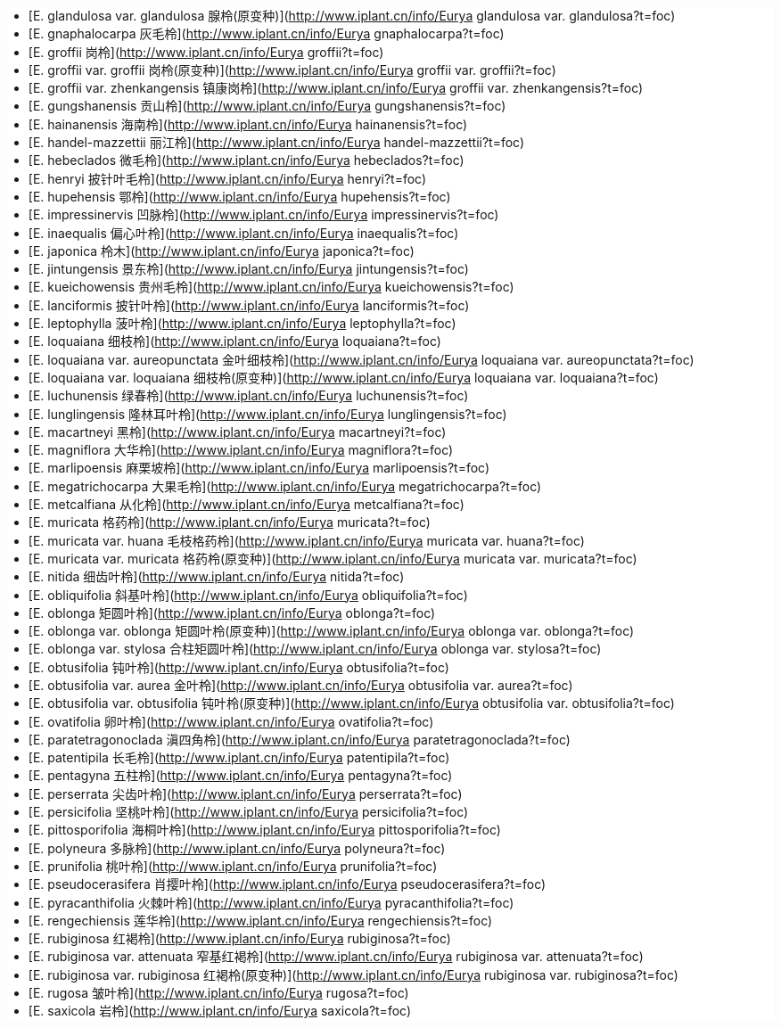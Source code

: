 * [E.  glandulosa var. glandulosa  腺柃(原变种)](http://www.iplant.cn/info/Eurya glandulosa var. glandulosa?t=foc)
* [E.  gnaphalocarpa  灰毛柃](http://www.iplant.cn/info/Eurya gnaphalocarpa?t=foc)
* [E.  groffii  岗柃](http://www.iplant.cn/info/Eurya groffii?t=foc)
* [E.  groffii var. groffii  岗柃(原变种)](http://www.iplant.cn/info/Eurya groffii var. groffii?t=foc)
* [E.  groffii var. zhenkangensis  镇康岗柃](http://www.iplant.cn/info/Eurya groffii var. zhenkangensis?t=foc)
* [E.  gungshanensis  贡山柃](http://www.iplant.cn/info/Eurya gungshanensis?t=foc)
* [E.  hainanensis  海南柃](http://www.iplant.cn/info/Eurya hainanensis?t=foc)
* [E.  handel-mazzettii  丽江柃](http://www.iplant.cn/info/Eurya handel-mazzettii?t=foc)
* [E.  hebeclados  微毛柃](http://www.iplant.cn/info/Eurya hebeclados?t=foc)
* [E.  henryi  披针叶毛柃](http://www.iplant.cn/info/Eurya henryi?t=foc)
* [E.  hupehensis  鄂柃](http://www.iplant.cn/info/Eurya hupehensis?t=foc)
* [E.  impressinervis  凹脉柃](http://www.iplant.cn/info/Eurya impressinervis?t=foc)
* [E.  inaequalis  偏心叶柃](http://www.iplant.cn/info/Eurya inaequalis?t=foc)
* [E.  japonica  柃木](http://www.iplant.cn/info/Eurya japonica?t=foc)
* [E.  jintungensis  景东柃](http://www.iplant.cn/info/Eurya jintungensis?t=foc)
* [E.  kueichowensis  贵州毛柃](http://www.iplant.cn/info/Eurya kueichowensis?t=foc)
* [E.  lanciformis  披针叶柃](http://www.iplant.cn/info/Eurya lanciformis?t=foc)
* [E.  leptophylla  菠叶柃](http://www.iplant.cn/info/Eurya leptophylla?t=foc)
* [E.  loquaiana  细枝柃](http://www.iplant.cn/info/Eurya loquaiana?t=foc)
* [E.  loquaiana var. aureopunctata  金叶细枝柃](http://www.iplant.cn/info/Eurya loquaiana var. aureopunctata?t=foc)
* [E.  loquaiana var. loquaiana  细枝柃(原变种)](http://www.iplant.cn/info/Eurya loquaiana var. loquaiana?t=foc)
* [E.  luchunensis  绿春柃](http://www.iplant.cn/info/Eurya luchunensis?t=foc)
* [E.  lunglingensis  隆林耳叶柃](http://www.iplant.cn/info/Eurya lunglingensis?t=foc)
* [E.  macartneyi  黑柃](http://www.iplant.cn/info/Eurya macartneyi?t=foc)
* [E.  magniflora  大华柃](http://www.iplant.cn/info/Eurya magniflora?t=foc)
* [E.  marlipoensis  麻栗坡柃](http://www.iplant.cn/info/Eurya marlipoensis?t=foc)
* [E.  megatrichocarpa  大果毛柃](http://www.iplant.cn/info/Eurya megatrichocarpa?t=foc)
* [E.  metcalfiana  从化柃](http://www.iplant.cn/info/Eurya metcalfiana?t=foc)
* [E.  muricata  格药柃](http://www.iplant.cn/info/Eurya muricata?t=foc)
* [E.  muricata var. huana  毛枝格药柃](http://www.iplant.cn/info/Eurya muricata var. huana?t=foc)
* [E.  muricata var. muricata  格药柃(原变种)](http://www.iplant.cn/info/Eurya muricata var. muricata?t=foc)
* [E.  nitida  细齿叶柃](http://www.iplant.cn/info/Eurya nitida?t=foc)
* [E.  obliquifolia  斜基叶柃](http://www.iplant.cn/info/Eurya obliquifolia?t=foc)
* [E.  oblonga  矩圆叶柃](http://www.iplant.cn/info/Eurya oblonga?t=foc)
* [E.  oblonga var. oblonga  矩圆叶柃(原变种)](http://www.iplant.cn/info/Eurya oblonga var. oblonga?t=foc)
* [E.  oblonga var. stylosa  合柱矩圆叶柃](http://www.iplant.cn/info/Eurya oblonga var. stylosa?t=foc)
* [E.  obtusifolia  钝叶柃](http://www.iplant.cn/info/Eurya obtusifolia?t=foc)
* [E.  obtusifolia var. aurea  金叶柃](http://www.iplant.cn/info/Eurya obtusifolia var. aurea?t=foc)
* [E.  obtusifolia var. obtusifolia  钝叶柃(原变种)](http://www.iplant.cn/info/Eurya obtusifolia var. obtusifolia?t=foc)
* [E.  ovatifolia  卵叶柃](http://www.iplant.cn/info/Eurya ovatifolia?t=foc)
* [E.  paratetragonoclada  滇四角柃](http://www.iplant.cn/info/Eurya paratetragonoclada?t=foc)
* [E.  patentipila  长毛柃](http://www.iplant.cn/info/Eurya patentipila?t=foc)
* [E.  pentagyna  五柱柃](http://www.iplant.cn/info/Eurya pentagyna?t=foc)
* [E.  perserrata  尖齿叶柃](http://www.iplant.cn/info/Eurya perserrata?t=foc)
* [E.  persicifolia  坚桃叶柃](http://www.iplant.cn/info/Eurya persicifolia?t=foc)
* [E.  pittosporifolia  海桐叶柃](http://www.iplant.cn/info/Eurya pittosporifolia?t=foc)
* [E.  polyneura  多脉柃](http://www.iplant.cn/info/Eurya polyneura?t=foc)
* [E.  prunifolia  桃叶柃](http://www.iplant.cn/info/Eurya prunifolia?t=foc)
* [E.  pseudocerasifera  肖撄叶柃](http://www.iplant.cn/info/Eurya pseudocerasifera?t=foc)
* [E.  pyracanthifolia  火棘叶柃](http://www.iplant.cn/info/Eurya pyracanthifolia?t=foc)
* [E.  rengechiensis  莲华柃](http://www.iplant.cn/info/Eurya rengechiensis?t=foc)
* [E.  rubiginosa  红褐柃](http://www.iplant.cn/info/Eurya rubiginosa?t=foc)
* [E.  rubiginosa var. attenuata  窄基红褐柃](http://www.iplant.cn/info/Eurya rubiginosa var. attenuata?t=foc)
* [E.  rubiginosa var. rubiginosa  红褐柃(原变种)](http://www.iplant.cn/info/Eurya rubiginosa var. rubiginosa?t=foc)
* [E.  rugosa  皱叶柃](http://www.iplant.cn/info/Eurya rugosa?t=foc)
* [E.  saxicola  岩柃](http://www.iplant.cn/info/Eurya saxicola?t=foc)